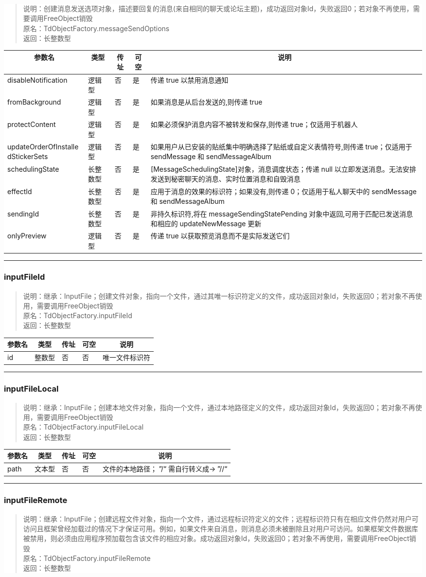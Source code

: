 > 说明：创建消息发送选项对象，描述要回复的消息(来自相同的聊天或论坛主题)，成功返回对象Id，失败返回0；若对象不再使用，需要调用FreeObject销毁   
> 原名：TdObjectFactory.messageSendOptions  
> 返回：长整数型  

| 参数名                            | 类型     | 传址 | 可空 | 说明                                                                                                                       |
| --------------------------------- | -------- | ---- | ---- | -------------------------------------------------------------------------------------------------------------------------- |
| disableNotification               | 逻辑型   | 否   | 是   | 传递 true 以禁用消息通知                                                                                                   |
| fromBackground                    | 逻辑型   | 否   | 是   | 如果消息是从后台发送的,则传递 true                                                                                         |
| protectContent                    | 逻辑型   | 否   | 是   | 如果必须保护消息内容不被转发和保存,则传递 true；仅适用于机器人                                                             |
| updateOrderOfInstalledStickerSets | 逻辑型   | 否   | 是   | 如果用户从已安装的贴纸集中明确选择了贴纸或自定义表情符号,则传递 true；仅适用于 sendMessage 和 sendMessageAlbum             |
| schedulingState                   | 长整数型 | 否   | 是   | [MessageSchedulingState]对象，消息调度状态；传递 null 以立即发送消息。无法安排发送到秘密聊天的消息、实时位置消息和自毁消息 |
| effectId                          | 长整数型 | 否   | 是   | 应用于消息的效果的标识符；如果没有,则传递 0；仅适用于私人聊天中的 sendMessage 和 sendMessageAlbum                          |
| sendingId                         | 长整数型 | 否   | 是   | 非持久标识符,将在 messageSendingStatePending 对象中返回,可用于匹配已发送消息和相应的 updateNewMessage 更新                 |
| onlyPreview                       | 逻辑型   | 否   | 是   | 传递 true 以获取预览消息而不是实际发送它们                                                                                 |


---


### inputFileId

> 说明：继承：InputFile；创建文件对象，指向一个文件，通过其唯一标识符定义的文件，成功返回对象Id，失败返回0；若对象不再使用，需要调用FreeObject销毁   
> 原名：TdObjectFactory.inputFileId  
> 返回：长整数型  

| 参数名 | 类型   | 传址 | 可空 | 说明           |
| ------ | ------ | ---- | ---- | -------------- |
| id     | 整数型 | 否   | 否   | 唯一文件标识符 |


---


### inputFileLocal

> 说明：继承：InputFile；创建本地文件对象，指向一个文件，通过本地路径定义的文件，成功返回对象Id，失败返回0；若对象不再使用，需要调用FreeObject销毁   
> 原名：TdObjectFactory.inputFileLocal  
> 返回：长整数型  

| 参数名 | 类型   | 传址 | 可空 | 说明                                     |
| ------ | ------ | ---- | ---- | ---------------------------------------- |
| path   | 文本型 | 否   | 否   | 文件的本地路径； ”/“ 需自行转义成-> ”//“ |


---


### inputFileRemote

> 说明：继承：InputFile；创建远程文件对象，指向一个文件，通过远程标识符定义的文件；远程标识符只有在相应文件仍然对用户可访问且框架曾经加载过的情况下才保证可用。例如，如果文件来自消息，则消息必须未被删除且对用户可访问。如果框架文件数据库被禁用，则必须由应用程序预加载包含该文件的相应对象。成功返回对象Id，失败返回0；若对象不再使用，需要调用FreeObject销毁   
> 原名：TdObjectFactory.inputFileRemote  
> 返回：长整数型  
